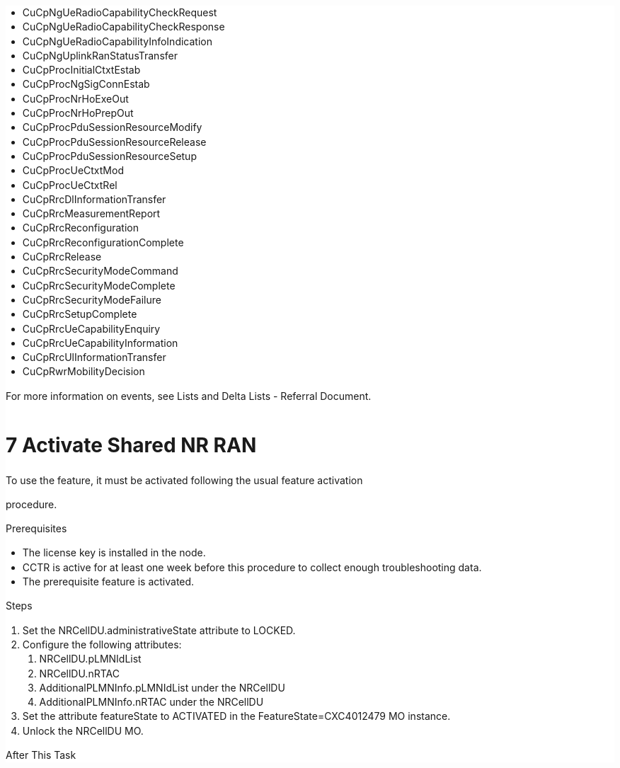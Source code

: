 - CuCpNgUeRadioCapabilityCheckRequest
- CuCpNgUeRadioCapabilityCheckResponse
- CuCpNgUeRadioCapabilityInfoIndication
- CuCpNgUplinkRanStatusTransfer
- CuCpProcInitialCtxtEstab
- CuCpProcNgSigConnEstab
- CuCpProcNrHoExeOut
- CuCpProcNrHoPrepOut
- CuCpProcPduSessionResourceModify
- CuCpProcPduSessionResourceRelease
- CuCpProcPduSessionResourceSetup
- CuCpProcUeCtxtMod
- CuCpProcUeCtxtRel
- CuCpRrcDlInformationTransfer
- CuCpRrcMeasurementReport
- CuCpRrcReconfiguration
- CuCpRrcReconfigurationComplete
- CuCpRrcRelease
- CuCpRrcSecurityModeCommand
- CuCpRrcSecurityModeComplete
- CuCpRrcSecurityModeFailure
- CuCpRrcSetupComplete
- CuCpRrcUeCapabilityEnquiry
- CuCpRrcUeCapabilityInformation
- CuCpRrcUlInformationTransfer
- CuCpRwrMobilityDecision

For more information on events, see Lists and Delta Lists - Referral Document.

# 7 Activate Shared NR RAN

To use the feature, it must be activated following the usual feature activation

procedure.

Prerequisites

- The license key is installed in the node.
- CCTR is active for at least one week before this procedure to collect enough troubleshooting data.
- The prerequisite feature is activated.

Steps

1. Set the NRCellDU.administrativeState attribute to LOCKED.
2. Configure the following attributes:
    1. NRCellDU.pLMNIdList
    2. NRCellDU.nRTAC
    3. AdditionalPLMNInfo.pLMNIdList under the NRCellDU
    4. AdditionalPLMNInfo.nRTAC under the NRCellDU
3. Set the attribute featureState to ACTIVATED in the FeatureState=CXC4012479 MO instance.
4. Unlock the NRCellDU MO.

After This Task

